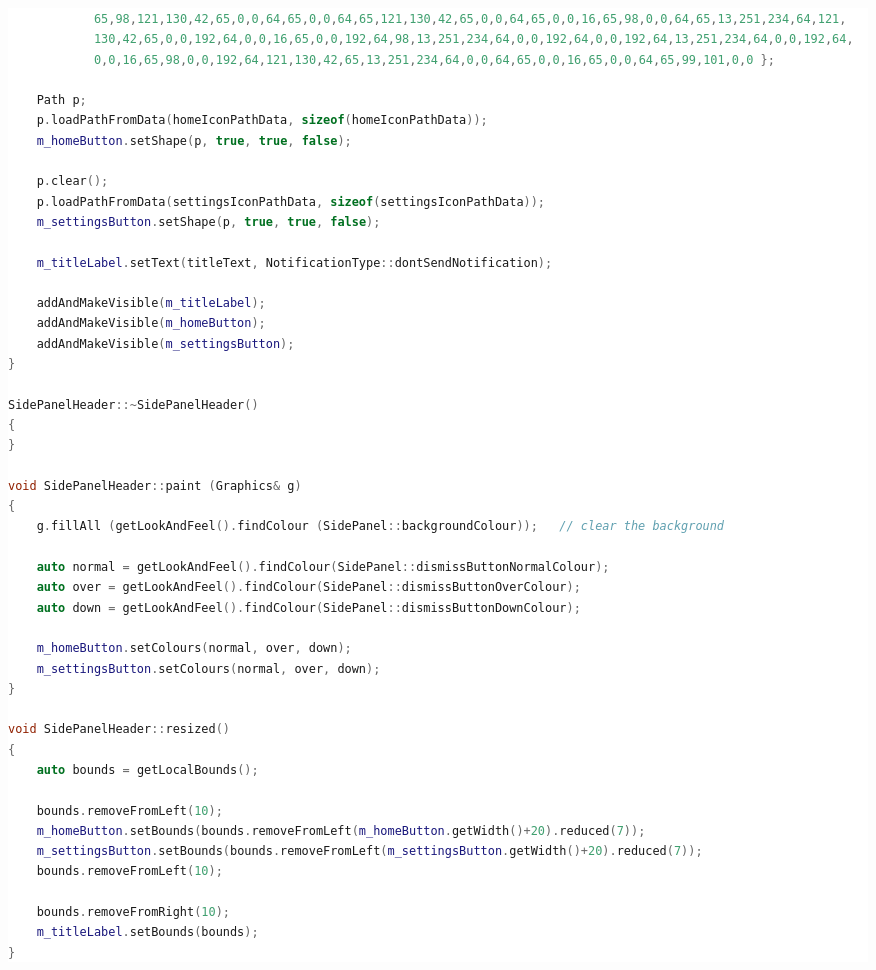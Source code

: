 ```cpp
            65,98,121,130,42,65,0,0,64,65,0,0,64,65,121,130,42,65,0,0,64,65,0,0,16,65,98,0,0,64,65,13,251,234,64,121,
            130,42,65,0,0,192,64,0,0,16,65,0,0,192,64,98,13,251,234,64,0,0,192,64,0,0,192,64,13,251,234,64,0,0,192,64,
            0,0,16,65,98,0,0,192,64,121,130,42,65,13,251,234,64,0,0,64,65,0,0,16,65,0,0,64,65,99,101,0,0 };

    Path p;
    p.loadPathFromData(homeIconPathData, sizeof(homeIconPathData));
    m_homeButton.setShape(p, true, true, false);

    p.clear();
    p.loadPathFromData(settingsIconPathData, sizeof(settingsIconPathData));
    m_settingsButton.setShape(p, true, true, false);

    m_titleLabel.setText(titleText, NotificationType::dontSendNotification);

    addAndMakeVisible(m_titleLabel);
    addAndMakeVisible(m_homeButton);
    addAndMakeVisible(m_settingsButton);
}

SidePanelHeader::~SidePanelHeader()
{
}

void SidePanelHeader::paint (Graphics& g)
{
    g.fillAll (getLookAndFeel().findColour (SidePanel::backgroundColour));   // clear the background

    auto normal = getLookAndFeel().findColour(SidePanel::dismissButtonNormalColour);
    auto over = getLookAndFeel().findColour(SidePanel::dismissButtonOverColour);
    auto down = getLookAndFeel().findColour(SidePanel::dismissButtonDownColour);

    m_homeButton.setColours(normal, over, down);
    m_settingsButton.setColours(normal, over, down);
}

void SidePanelHeader::resized()
{
    auto bounds = getLocalBounds();
    
    bounds.removeFromLeft(10);
    m_homeButton.setBounds(bounds.removeFromLeft(m_homeButton.getWidth()+20).reduced(7));
    m_settingsButton.setBounds(bounds.removeFromLeft(m_settingsButton.getWidth()+20).reduced(7));
    bounds.removeFromLeft(10);

    bounds.removeFromRight(10);
    m_titleLabel.setBounds(bounds);
}
```
